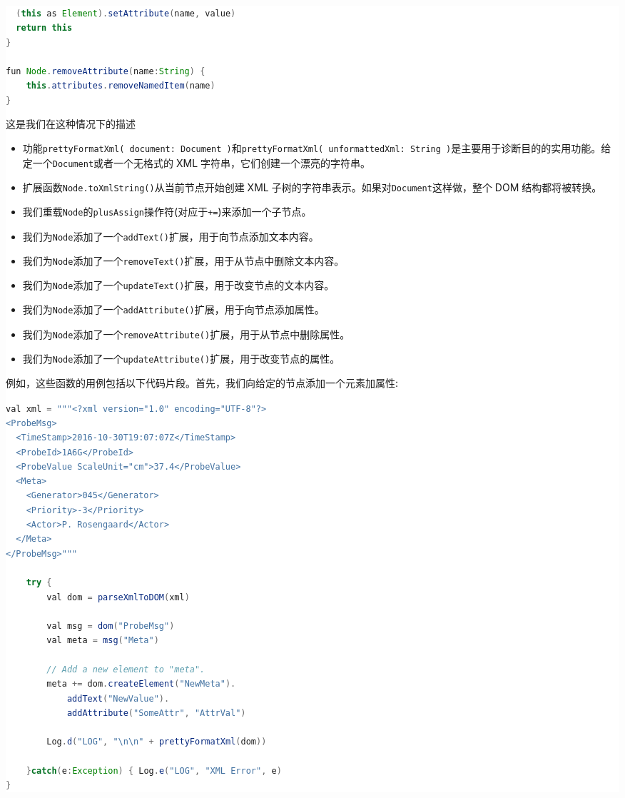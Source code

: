 ```java
  (this as Element).setAttribute(name, value)
  return this
}

fun Node.removeAttribute(name:String) {
    this.attributes.removeNamedItem(name)
}

```

这是我们在这种情况下的描述

*   功能`prettyFormatXml( document: Document )`和`prettyFormatXml( unformattedXml: String )`是主要用于诊断目的的实用功能。给定一个`Document`或者一个无格式的 XML 字符串，它们创建一个漂亮的字符串。

*   扩展函数`Node.toXmlString()`从当前节点开始创建 XML 子树的字符串表示。如果对`Document`这样做，整个 DOM 结构都将被转换。

*   我们重载`Node`的`plusAssign`操作符(对应于`+=`)来添加一个子节点。

*   我们为`Node`添加了一个`addText()`扩展，用于向节点添加文本内容。

*   我们为`Node`添加了一个`removeText()`扩展，用于从节点中删除文本内容。

*   我们为`Node`添加了一个`updateText()`扩展，用于改变节点的文本内容。

*   我们为`Node`添加了一个`addAttribute()`扩展，用于向节点添加属性。

*   我们为`Node`添加了一个`removeAttribute()`扩展，用于从节点中删除属性。

*   我们为`Node`添加了一个`updateAttribute()`扩展，用于改变节点的属性。

例如，这些函数的用例包括以下代码片段。首先，我们向给定的节点添加一个元素加属性:

```java
val xml = """<?xml version="1.0" encoding="UTF-8"?>
<ProbeMsg>
  <TimeStamp>2016-10-30T19:07:07Z</TimeStamp>
  <ProbeId>1A6G</ProbeId>
  <ProbeValue ScaleUnit="cm">37.4</ProbeValue>
  <Meta>
    <Generator>045</Generator>
    <Priority>-3</Priority>
    <Actor>P. Rosengaard</Actor>
  </Meta>
</ProbeMsg>"""

    try {
        val dom = parseXmlToDOM(xml)

        val msg = dom("ProbeMsg")
        val meta = msg("Meta")

        // Add a new element to "meta".
        meta += dom.createElement("NewMeta").
            addText("NewValue").
            addAttribute("SomeAttr", "AttrVal")

        Log.d("LOG", "\n\n" + prettyFormatXml(dom))

    }catch(e:Exception) { Log.e("LOG", "XML Error", e)
}

```
